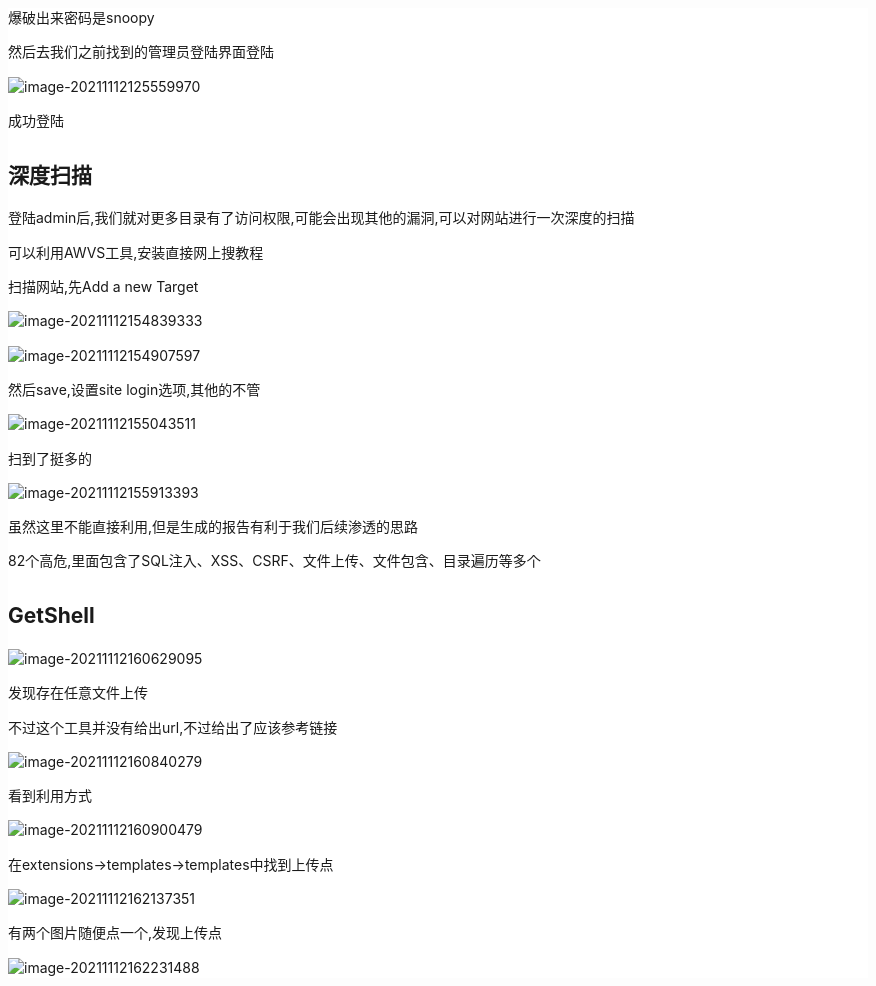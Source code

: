 爆破出来密码是snoopy

然后去我们之前找到的管理员登陆界面登陆

![image-20211112125559970](images/19.png)

成功登陆

## 深度扫描

登陆admin后,我们就对更多目录有了访问权限,可能会出现其他的漏洞,可以对网站进行一次深度的扫描

可以利用AWVS工具,安装直接网上搜教程

扫描网站,先Add a new Target

![image-20211112154839333](images/20.png)

![image-20211112154907597](images/21.png)

然后save,设置site login选项,其他的不管

![image-20211112155043511](images/22.png)



扫到了挺多的

![image-20211112155913393](images/23.png)

虽然这里不能直接利用,但是生成的报告有利于我们后续渗透的思路

82个高危,里面包含了SQL注入、XSS、CSRF、文件上传、文件包含、目录遍历等多个

## GetShell

![image-20211112160629095](images/24.png)

发现存在任意文件上传

不过这个工具并没有给出url,不过给出了应该参考链接

![image-20211112160840279](images/25.png)

看到利用方式

![image-20211112160900479](images/26.png)

在extensions->templates->templates中找到上传点

![image-20211112162137351](images/27.png)

有两个图片随便点一个,发现上传点

![image-20211112162231488](images/28.png)
